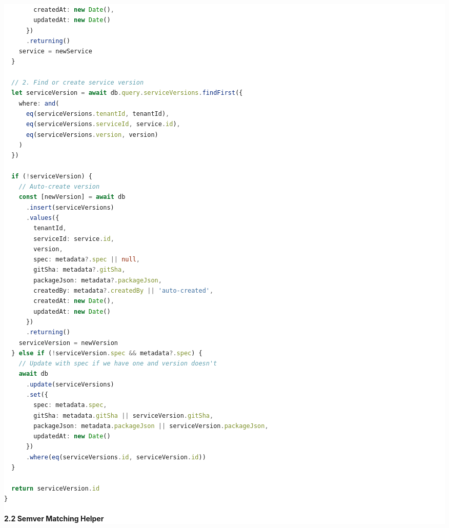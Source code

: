 ```typescript
        createdAt: new Date(),
        updatedAt: new Date()
      })
      .returning()
    service = newService
  }

  // 2. Find or create service version
  let serviceVersion = await db.query.serviceVersions.findFirst({
    where: and(
      eq(serviceVersions.tenantId, tenantId),
      eq(serviceVersions.serviceId, service.id),
      eq(serviceVersions.version, version)
    )
  })

  if (!serviceVersion) {
    // Auto-create version
    const [newVersion] = await db
      .insert(serviceVersions)
      .values({
        tenantId,
        serviceId: service.id,
        version,
        spec: metadata?.spec || null,
        gitSha: metadata?.gitSha,
        packageJson: metadata?.packageJson,
        createdBy: metadata?.createdBy || 'auto-created',
        createdAt: new Date(),
        updatedAt: new Date()
      })
      .returning()
    serviceVersion = newVersion
  } else if (!serviceVersion.spec && metadata?.spec) {
    // Update with spec if we have one and version doesn't
    await db
      .update(serviceVersions)
      .set({
        spec: metadata.spec,
        gitSha: metadata.gitSha || serviceVersion.gitSha,
        packageJson: metadata.packageJson || serviceVersion.packageJson,
        updatedAt: new Date()
      })
      .where(eq(serviceVersions.id, serviceVersion.id))
  }

  return serviceVersion.id
}
```

#### 2.2 Semver Matching Helper
